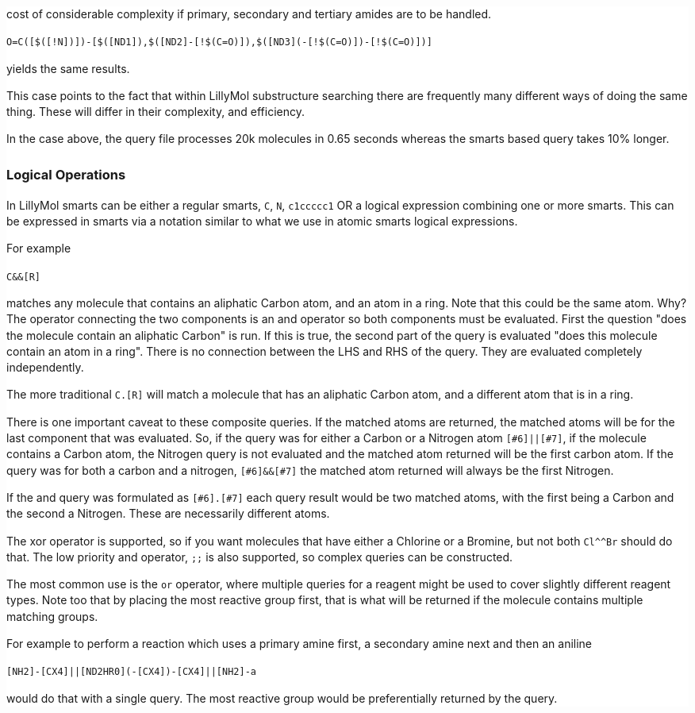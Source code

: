 cost of considerable complexity if primary, secondary and tertiary amides are
to be handled.
```
O=C([$([!N])])-[$([ND1]),$([ND2]-[!$(C=O)]),$([ND3](-[!$(C=O)])-[!$(C=O)])]
```
yields the same results.

This case points to the fact that within LillyMol
substructure searching there are frequently many different ways of
doing the same thing. These will differ in their complexity, and
efficiency.

In the case above, the query file processes 20k molecules in 0.65 seconds
whereas the smarts based query takes 10% longer.

### Logical Operations
In LillyMol smarts can be either a regular smarts, `C`, `N`, `c1ccccc1` OR a
logical expression combining one or more smarts.
This can be expressed in smarts via a notation similar to what we use in
atomic smarts logical expressions.

For example
```
C&&[R]
```
matches any molecule that contains an aliphatic Carbon atom, and an atom in a ring. Note that
this could be the same atom. Why? The operator connecting the two components is an and operator
so both components must be evaluated. First the question "does the molecule contain an aliphatic
Carbon" is run. If this is true, the second part of the query is evaluated "does this molecule
contain an atom in a ring". There is no connection between the LHS and RHS of the query. They
are evaluated completely independently.

The more traditional `C.[R]` will match a molecule
that has an aliphatic Carbon atom, and a different atom that is in a ring. 

There is one important caveat to these composite queries. If the matched atoms are returned,
the matched atoms will be for the last component that was evaluated. So, if the query was for
either a Carbon or a Nitrogen atom `[#6]||[#7]`, if the molecule contains a Carbon
atom, the Nitrogen query is not evaluated and the matched atom returned will be the
first carbon atom. If the query was for both a carbon and a nitrogen, `[#6]&&[#7]` the
matched atom returned will always be the first Nitrogen.

If the and query was formulated as `[#6].[#7]` each query result would be two matched
atoms, with the first being a Carbon and the second a Nitrogen. These are
necessarily different atoms.

The xor operator is supported, so if you want molecules that have either a Chlorine or
a Bromine, but not both `Cl^^Br` should do that. The low priority and operator, `;;` is also
supported, so complex queries can be constructed.

The most common use is the `or` operator, where multiple queries for a reagent
might be used to cover slightly different reagent types. Note too that
by placing the most reactive group first, that is what will be returned
if the molecule contains multiple matching groups.

For example to perform a reaction which uses a primary amine first, a secondary
amine next and then an aniline
```
[NH2]-[CX4]||[ND2HR0](-[CX4])-[CX4]||[NH2]-a
```
would do that with a single query. The most reactive group would be preferentially
returned by the query.
